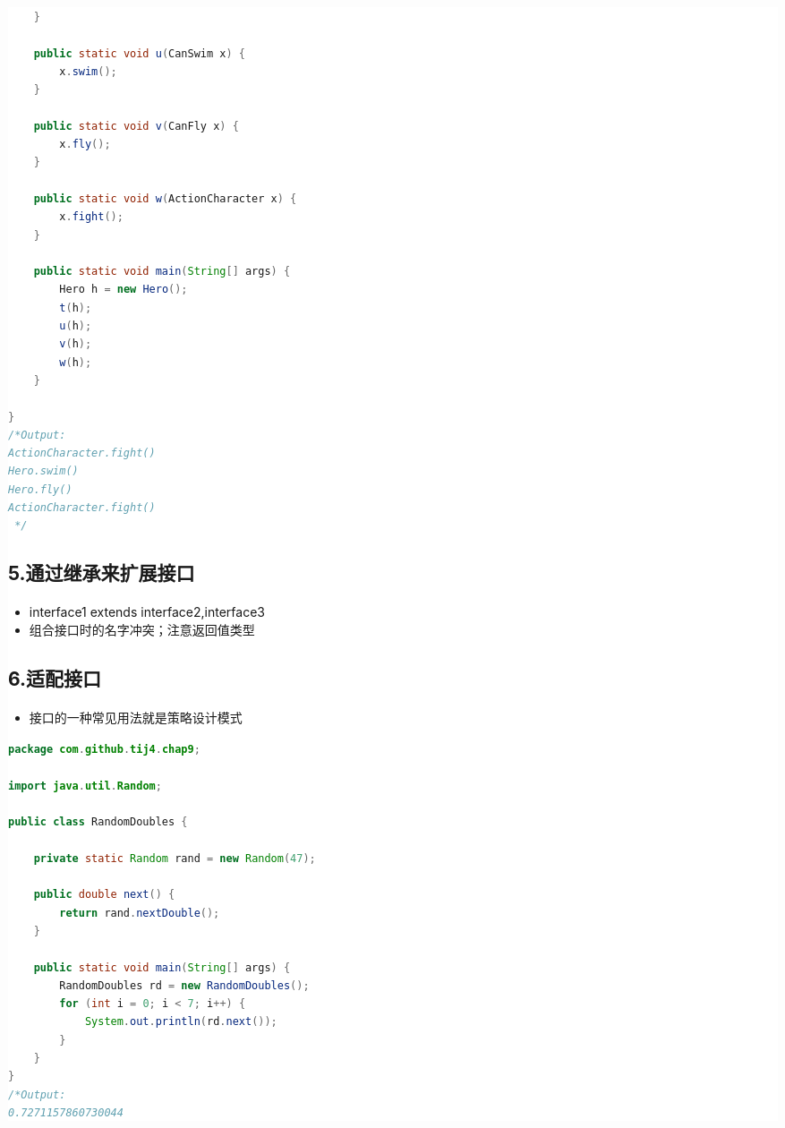 ```java
	}

	public static void u(CanSwim x) {
		x.swim();
	}

	public static void v(CanFly x) {
		x.fly();
	}

	public static void w(ActionCharacter x) {
		x.fight();
	}

	public static void main(String[] args) {
		Hero h = new Hero();
		t(h);
		u(h);
		v(h);
		w(h);
	}

}
/*Output:
ActionCharacter.fight()
Hero.swim()
Hero.fly()
ActionCharacter.fight()
 */

```

## 5.通过继承来扩展接口

- interface1 extends interface2,interface3
- 组合接口时的名字冲突；注意返回值类型

## 6.适配接口

- 接口的一种常见用法就是策略设计模式

```java
package com.github.tij4.chap9;

import java.util.Random;

public class RandomDoubles {

	private static Random rand = new Random(47);

	public double next() {
		return rand.nextDouble();
	}

	public static void main(String[] args) {
		RandomDoubles rd = new RandomDoubles();
		for (int i = 0; i < 7; i++) {
			System.out.println(rd.next());
		}
	}
}
/*Output:
0.7271157860730044
```